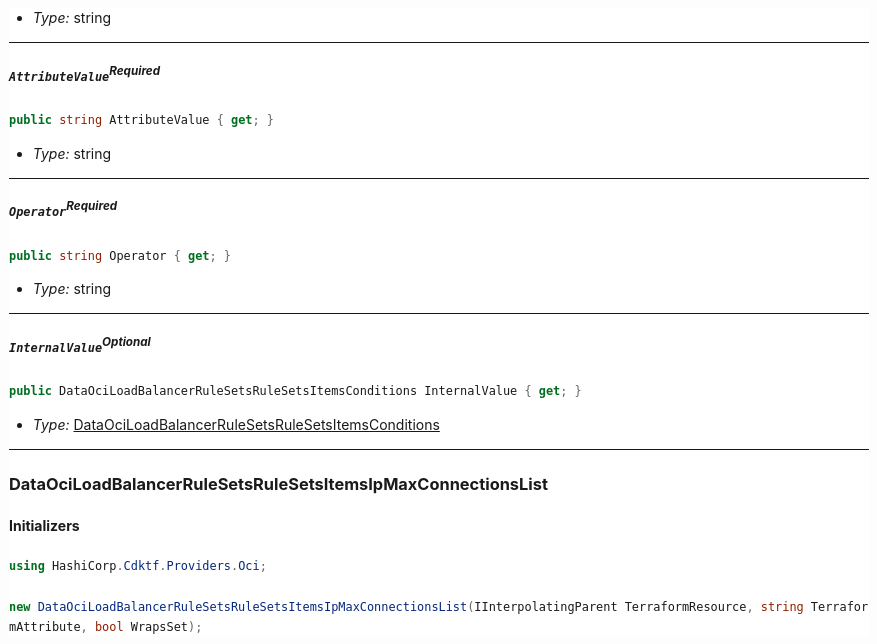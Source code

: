 - *Type:* string

---

##### `AttributeValue`<sup>Required</sup> <a name="AttributeValue" id="rhizo-co-terraform-provider-oci.dataOciLoadBalancerRuleSets.DataOciLoadBalancerRuleSetsRuleSetsItemsConditionsOutputReference.property.attributeValue"></a>

```csharp
public string AttributeValue { get; }
```

- *Type:* string

---

##### `Operator`<sup>Required</sup> <a name="Operator" id="rhizo-co-terraform-provider-oci.dataOciLoadBalancerRuleSets.DataOciLoadBalancerRuleSetsRuleSetsItemsConditionsOutputReference.property.operator"></a>

```csharp
public string Operator { get; }
```

- *Type:* string

---

##### `InternalValue`<sup>Optional</sup> <a name="InternalValue" id="rhizo-co-terraform-provider-oci.dataOciLoadBalancerRuleSets.DataOciLoadBalancerRuleSetsRuleSetsItemsConditionsOutputReference.property.internalValue"></a>

```csharp
public DataOciLoadBalancerRuleSetsRuleSetsItemsConditions InternalValue { get; }
```

- *Type:* <a href="#rhizo-co-terraform-provider-oci.dataOciLoadBalancerRuleSets.DataOciLoadBalancerRuleSetsRuleSetsItemsConditions">DataOciLoadBalancerRuleSetsRuleSetsItemsConditions</a>

---


### DataOciLoadBalancerRuleSetsRuleSetsItemsIpMaxConnectionsList <a name="DataOciLoadBalancerRuleSetsRuleSetsItemsIpMaxConnectionsList" id="rhizo-co-terraform-provider-oci.dataOciLoadBalancerRuleSets.DataOciLoadBalancerRuleSetsRuleSetsItemsIpMaxConnectionsList"></a>

#### Initializers <a name="Initializers" id="rhizo-co-terraform-provider-oci.dataOciLoadBalancerRuleSets.DataOciLoadBalancerRuleSetsRuleSetsItemsIpMaxConnectionsList.Initializer"></a>

```csharp
using HashiCorp.Cdktf.Providers.Oci;

new DataOciLoadBalancerRuleSetsRuleSetsItemsIpMaxConnectionsList(IInterpolatingParent TerraformResource, string TerraformAttribute, bool WrapsSet);
```
